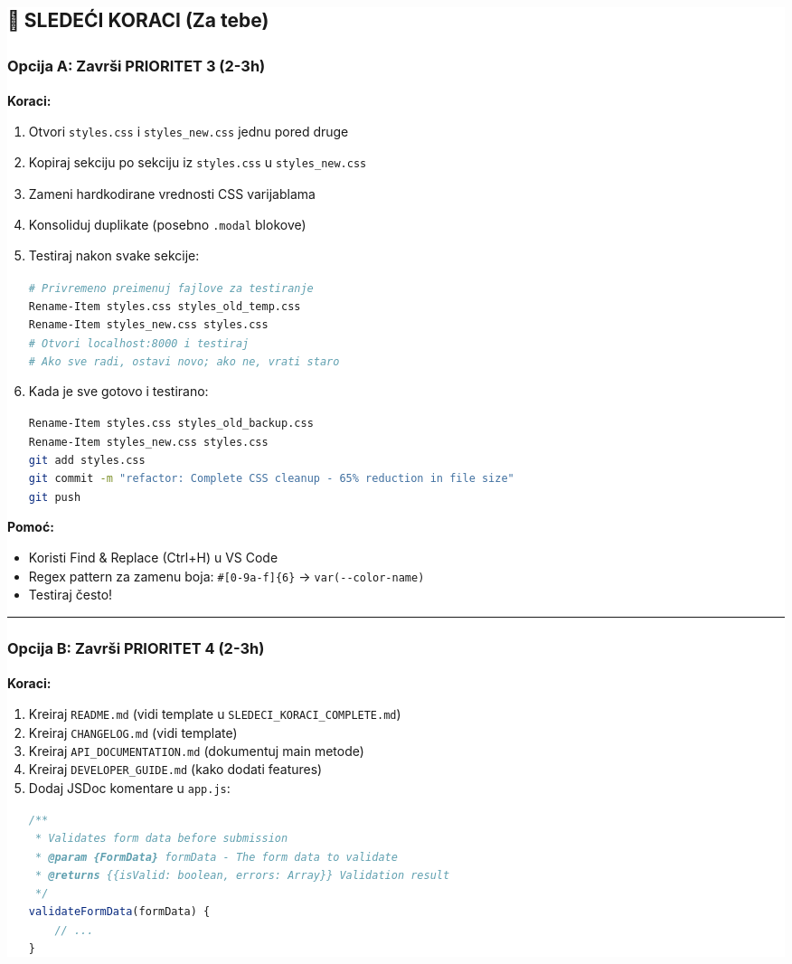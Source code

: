 
## 🚀 SLEDEĆI KORACI (Za tebe)

### Opcija A: Završi PRIORITET 3 (2-3h)

**Koraci:**
1. Otvori `styles.css` i `styles_new.css` jednu pored druge
2. Kopiraj sekciju po sekciju iz `styles.css` u `styles_new.css`
3. Zameni hardkodirane vrednosti CSS varijablama
4. Konsoliduj duplikate (posebno `.modal` blokove)
5. Testiraj nakon svake sekcije:
   ```bash
   # Privremeno preimenuj fajlove za testiranje
   Rename-Item styles.css styles_old_temp.css
   Rename-Item styles_new.css styles.css
   # Otvori localhost:8000 i testiraj
   # Ako sve radi, ostavi novo; ako ne, vrati staro
   ```

6. Kada je sve gotovo i testirano:
   ```bash
   Rename-Item styles.css styles_old_backup.css
   Rename-Item styles_new.css styles.css
   git add styles.css
   git commit -m "refactor: Complete CSS cleanup - 65% reduction in file size"
   git push
   ```

**Pomoć:**
- Koristi Find & Replace (Ctrl+H) u VS Code
- Regex pattern za zamenu boja: `#[0-9a-f]{6}` → `var(--color-name)`
- Testiraj često!

---

### Opcija B: Završi PRIORITET 4 (2-3h)

**Koraci:**
1. Kreiraj `README.md` (vidi template u `SLEDECI_KORACI_COMPLETE.md`)
2. Kreiraj `CHANGELOG.md` (vidi template)
3. Kreiraj `API_DOCUMENTATION.md` (dokumentuj main metode)
4. Kreiraj `DEVELOPER_GUIDE.md` (kako dodati features)
5. Dodaj JSDoc komentare u `app.js`:
   ```javascript
   /**
    * Validates form data before submission
    * @param {FormData} formData - The form data to validate
    * @returns {{isValid: boolean, errors: Array}} Validation result
    */
   validateFormData(formData) {
       // ...
   }
   ```
